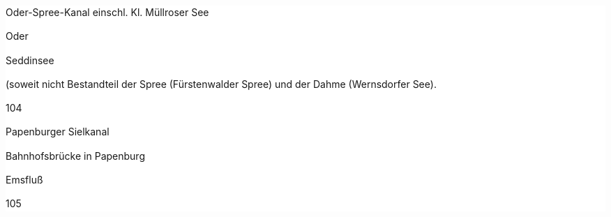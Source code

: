Oder-Spree-Kanal einschl. Kl. Müllroser See

</td>

<td style rowspan="2" align="left" valign="top" charoff="50">

Oder

</td>

<td style rowspan="2" align="left" valign="top" charoff="50">

Seddinsee

</td>

</tr>

<tr>

<td style align="left" valign="top" charoff="50">

(soweit nicht Bestandteil der Spree (Fürstenwalder Spree) und der Dahme
(Wernsdorfer See).

</td>

</tr>

<tr>

<td style align="right" valign="top" charoff="50">

104

</td>

<td style align="left" valign="top" charoff="50">

Papenburger Sielkanal

</td>

<td style align="left" valign="top" charoff="50">

Bahnhofsbrücke in Papenburg

</td>

<td style align="left" valign="top" charoff="50">

Emsfluß

</td>

</tr>

<tr>

<td style align="right" valign="top" charoff="50">

105

</td>
